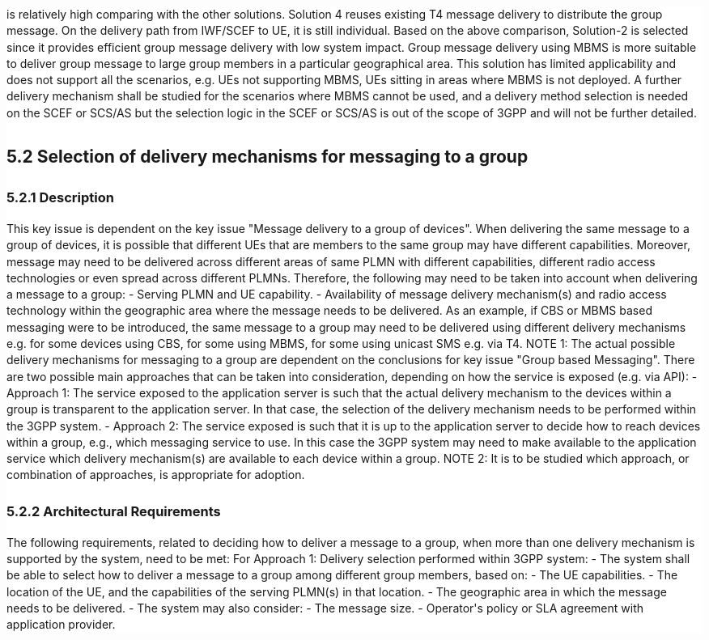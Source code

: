 is relatively high comparing with the other solutions.
Solution 4 reuses existing T4 message delivery to distribute the group
message. On the delivery path from IWF/SCEF to UE, it is still individual.
Based on the above comparison, Solution-2 is selected since it provides
efficient group message delivery with low system impact. Group message
delivery using MBMS is more suitable to deliver group message to large group
members in a particular geographical area. This solution has limited
applicability and does not support all the scenarios, e.g. UEs not supporting
MBMS, UEs sitting in areas where MBMS is not deployed. A further delivery
mechanism shall be studied for the scenarios where MBMS cannot be used, and a
delivery method selection is needed on the SCEF or SCS/AS but the selection
logic in the SCEF or SCS/AS is out of the scope of 3GPP and will not be
further detailed.
## 5.2 Selection of delivery mechanisms for messaging to a group
### 5.2.1 Description
This key issue is dependent on the key issue \"Message delivery to a group of
devices\".
When delivering the same message to a group of devices, it is possible that
different UEs that are members to the same group may have different
capabilities. Moreover, message may need to be delivered across different
areas of same PLMN with different capabilities, different radio access
technologies or even spread across different PLMNs.
Therefore, the following may need to be taken into account when delivering a
message to a group:
\- Serving PLMN and UE capability.
\- Availability of message delivery mechanism(s) and radio access technology
within the geographic area where the message needs to be delivered.
As an example, if CBS or MBMS based messaging were to be introduced, the same
message to a group may need to be delivered using different delivery
mechanisms e.g. for some devices using CBS, for some using MBMS, for some
using unicast SMS e.g. via T4.
NOTE 1: The actual possible delivery mechanisms for messaging to a group are
dependent on the conclusions for key issue \"Group based Messaging\".
There are two possible main approaches that can be taken into consideration,
depending on how the service is exposed (e.g. via API):
\- Approach 1: The service exposed to the application server is such that the
actual delivery mechanism to the devices within a group is transparent to the
application server. In that case, the selection of the delivery mechanism
needs to be performed within the 3GPP system.
\- Approach 2: The service exposed is such that it is up to the application
server to decide how to reach devices within a group, e.g., which messaging
service to use. In this case the 3GPP system may need to make available to the
application service which delivery mechanism(s) are available to each device
within a group.
NOTE 2: It is to be studied which approach, or combination of approaches, is
appropriate for adoption.
### 5.2.2 Architectural Requirements
The following requirements, related to deciding how to deliver a message to a
group, when more than one delivery mechanism is supported by the system, need
to be met:
For Approach 1: Delivery selection performed within 3GPP system:
\- The system shall be able to select how to deliver a message to a group
among different group members, based on:
\- The UE capabilities.
\- The location of the UE, and the capabilities of the serving PLMN(s) in that
location.
\- The geographic area in which the message needs to be delivered.
\- The system may also consider:
\- The message size.
\- Operator\'s policy or SLA agreement with application provider.